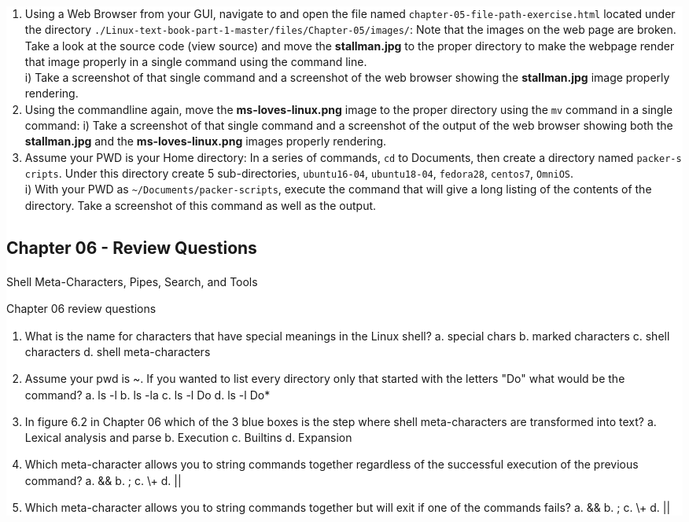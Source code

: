 1) Using a Web Browser from your GUI, navigate to and open the file named ```chapter-05-file-path-exercise.html``` located under the directory ```./Linux-text-book-part-1-master/files/Chapter-05/images/```:  Note that the images on the web page are broken.   Take a look at the source code (view source) and move the **stallman.jpg**  to the proper directory to make the webpage render that image properly in a single command using the command line.  
    i) Take a screenshot of that single command and a screenshot of the web browser showing the **stallman.jpg** image properly rendering.
1) Using the commandline again, move the **ms-loves-linux.png** image to the proper directory using the ```mv``` command in a single command:
    i) Take a screenshot of that single command and a screenshot of the output of the web browser showing both the **stallman.jpg** and the **ms-loves-linux.png** images properly rendering. 
1) Assume your PWD is your Home directory: In a series of commands, ```cd``` to Documents, then create a directory named ```packer-scripts```.  Under this directory create 5 sub-directories, ```ubuntu16-04```, ```ubuntu18-04```, ```fedora28```, ```centos7```, ```OmniOS```.  
    i) With your PWD as ```~/Documents/packer-scripts```, execute the command that will give a long listing of the contents of the directory.  Take a screenshot of this command as well as the output.

## Chapter 06 - Review Questions

Shell Meta-Characters, Pipes, Search, and Tools

Chapter 06 review questions

1.  What is the name for characters that have special meanings in the Linux shell?
a. special chars
b. marked characters
c. shell characters
d. shell meta-characters

2. Assume your pwd is ~. If you wanted to list every directory only that started with the letters "Do" what would be the command?
a. ls -l
b. ls -la
c. ls -l Do
d. ls -l Do*

3. In figure 6.2 in Chapter 06 which of the 3 blue boxes is the step where shell meta-characters are transformed into text?
a. Lexical analysis and parse
b. Execution
c. Builtins
d. Expansion

4. Which meta-character allows you to string commands together regardless of the successful execution of the previous command?
a. &&
b. ;
c. \\+
d. ||

5. Which meta-character allows you to string commands together but will exit if one of the commands fails?
a. &&
b. ;
c. \\+
d. ||
